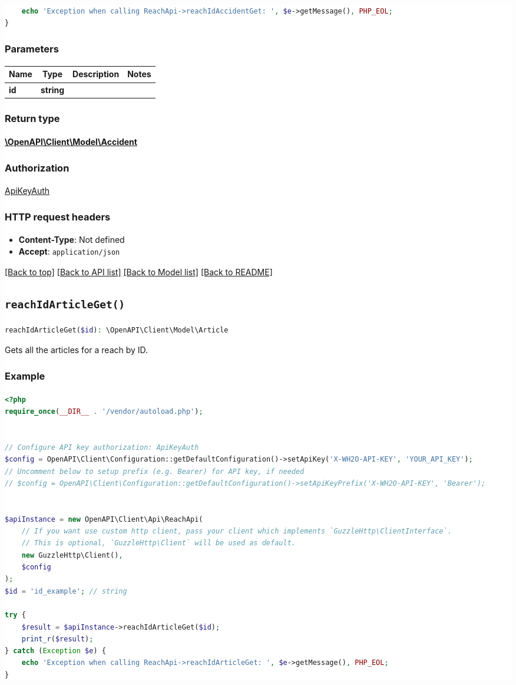 ```php
    echo 'Exception when calling ReachApi->reachIdAccidentGet: ', $e->getMessage(), PHP_EOL;
}
```

### Parameters

| Name   | Type       | Description | Notes |
| ------ | ---------- | ----------- | ----- |
| **id** | **string** |             |       |

### Return type

[**\OpenAPI\Client\Model\Accident**](../Model/Accident.md)

### Authorization

[ApiKeyAuth](../../README.md#ApiKeyAuth)

### HTTP request headers

- **Content-Type**: Not defined
- **Accept**: `application/json`

[[Back to top]](#) [[Back to API list]](../../README.md#endpoints)
[[Back to Model list]](../../README.md#models)
[[Back to README]](../../README.md)

## `reachIdArticleGet()`

```php
reachIdArticleGet($id): \OpenAPI\Client\Model\Article
```

Gets all the articles for a reach by ID.

### Example

```php
<?php
require_once(__DIR__ . '/vendor/autoload.php');


// Configure API key authorization: ApiKeyAuth
$config = OpenAPI\Client\Configuration::getDefaultConfiguration()->setApiKey('X-WH2O-API-KEY', 'YOUR_API_KEY');
// Uncomment below to setup prefix (e.g. Bearer) for API key, if needed
// $config = OpenAPI\Client\Configuration::getDefaultConfiguration()->setApiKeyPrefix('X-WH2O-API-KEY', 'Bearer');


$apiInstance = new OpenAPI\Client\Api\ReachApi(
    // If you want use custom http client, pass your client which implements `GuzzleHttp\ClientInterface`.
    // This is optional, `GuzzleHttp\Client` will be used as default.
    new GuzzleHttp\Client(),
    $config
);
$id = 'id_example'; // string

try {
    $result = $apiInstance->reachIdArticleGet($id);
    print_r($result);
} catch (Exception $e) {
    echo 'Exception when calling ReachApi->reachIdArticleGet: ', $e->getMessage(), PHP_EOL;
}
```